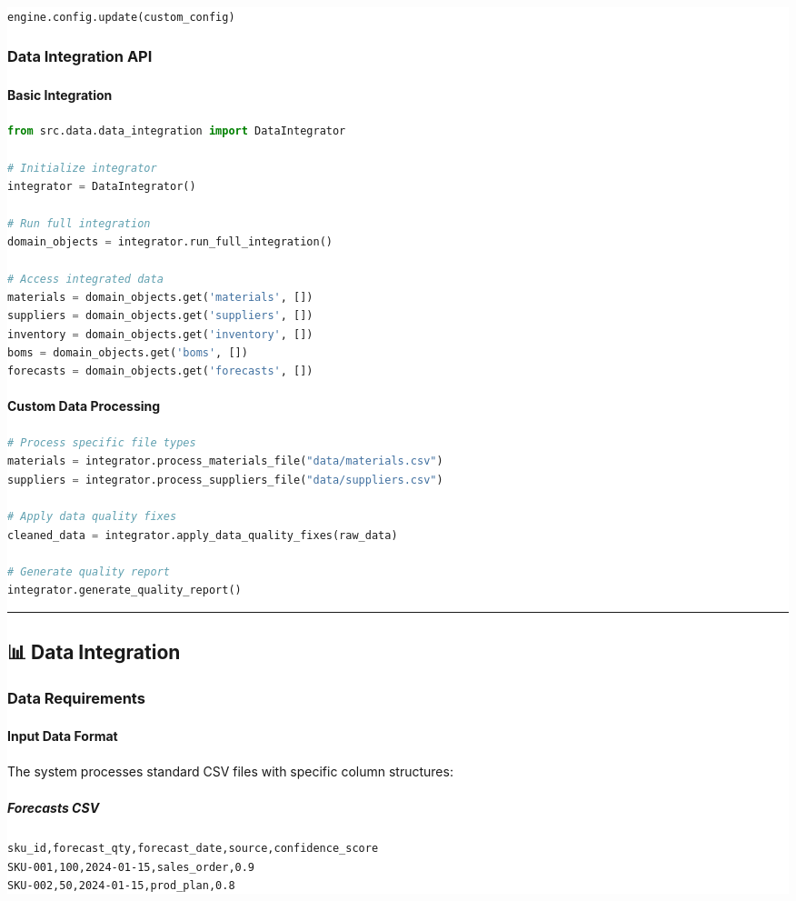 ```python
engine.config.update(custom_config)
```

### Data Integration API

#### Basic Integration

```python
from src.data.data_integration import DataIntegrator

# Initialize integrator
integrator = DataIntegrator()

# Run full integration
domain_objects = integrator.run_full_integration()

# Access integrated data
materials = domain_objects.get('materials', [])
suppliers = domain_objects.get('suppliers', [])
inventory = domain_objects.get('inventory', [])
boms = domain_objects.get('boms', [])
forecasts = domain_objects.get('forecasts', [])
```

#### Custom Data Processing

```python
# Process specific file types
materials = integrator.process_materials_file("data/materials.csv")
suppliers = integrator.process_suppliers_file("data/suppliers.csv")

# Apply data quality fixes
cleaned_data = integrator.apply_data_quality_fixes(raw_data)

# Generate quality report
integrator.generate_quality_report()
```

---

## 📊 Data Integration

### Data Requirements

#### Input Data Format

The system processes standard CSV files with specific column structures:

##### Forecasts CSV
```csv
sku_id,forecast_qty,forecast_date,source,confidence_score
SKU-001,100,2024-01-15,sales_order,0.9
SKU-002,50,2024-01-15,prod_plan,0.8
```
